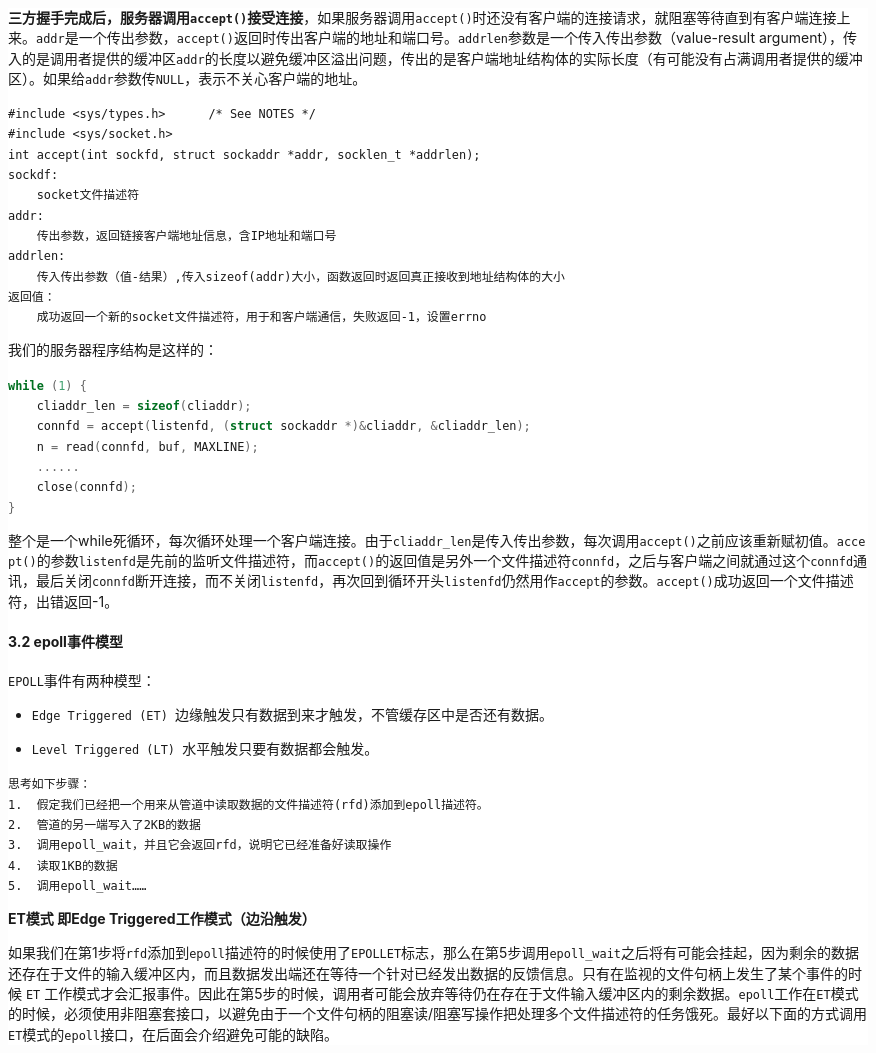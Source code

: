 **三方握手完成后，服务器调用`accept()`接受连接**，如果服务器调用`accept()`时还没有客户端的连接请求，就阻塞等待直到有客户端连接上来。`addr`是一个传出参数，`accept()`返回时传出客户端的地址和端口号。`addrlen`参数是一个传入传出参数（value-result argument），传入的是调用者提供的缓冲区`addr`的长度以避免缓冲区溢出问题，传出的是客户端地址结构体的实际长度（有可能没有占满调用者提供的缓冲区）。如果给`addr`参数传`NULL`，表示不关心客户端的地址。

```txt
#include <sys/types.h> 		/* See NOTES */
#include <sys/socket.h>
int accept(int sockfd, struct sockaddr *addr, socklen_t *addrlen);
sockdf:
	socket文件描述符
addr:
	传出参数，返回链接客户端地址信息，含IP地址和端口号
addrlen:
	传入传出参数（值-结果）,传入sizeof(addr)大小，函数返回时返回真正接收到地址结构体的大小
返回值：
	成功返回一个新的socket文件描述符，用于和客户端通信，失败返回-1，设置errno

```

我们的服务器程序结构是这样的：

```c
while (1) {
	cliaddr_len = sizeof(cliaddr);
	connfd = accept(listenfd, (struct sockaddr *)&cliaddr, &cliaddr_len);
	n = read(connfd, buf, MAXLINE);
	......
	close(connfd);
}
```

整个是一个while死循环，每次循环处理一个客户端连接。由于`cliaddr_len`是传入传出参数，每次调用`accept()`之前应该重新赋初值。`accept()`的参数`listenfd`是先前的监听文件描述符，而`accept()`的返回值是另外一个文件描述符`connfd`，之后与客户端之间就通过这个`connfd`通讯，最后关闭`connfd`断开连接，而不关闭`listenfd`，再次回到循环开头`listenfd`仍然用作`accept`的参数。`accept()`成功返回一个文件描述符，出错返回-1。

#### 3.2 epoll事件模型

`EPOLL`事件有两种模型：

- `Edge Triggered (ET) `边缘触发只有数据到来才触发，不管缓存区中是否还有数据。

- `Level Triggered (LT) `水平触发只要有数据都会触发。

```txt
思考如下步骤：
1.	假定我们已经把一个用来从管道中读取数据的文件描述符(rfd)添加到epoll描述符。
2.	管道的另一端写入了2KB的数据
3.	调用epoll_wait，并且它会返回rfd，说明它已经准备好读取操作
4.	读取1KB的数据
5.	调用epoll_wait……
```

**ET模式 即Edge Triggered工作模式（边沿触发）**

如果我们在第1步将`rfd`添加到`epoll`描述符的时候使用了`EPOLLET`标志，那么在第5步调用`epoll_wait`之后将有可能会挂起，因为剩余的数据还存在于文件的输入缓冲区内，而且数据发出端还在等待一个针对已经发出数据的反馈信息。只有在监视的文件句柄上发生了某个事件的时候 `ET` 工作模式才会汇报事件。因此在第5步的时候，调用者可能会放弃等待仍在存在于文件输入缓冲区内的剩余数据。`epoll`工作在`ET`模式的时候，必须使用非阻塞套接口，以避免由于一个文件句柄的阻塞读/阻塞写操作把处理多个文件描述符的任务饿死。最好以下面的方式调用`ET`模式的`epoll`接口，在后面会介绍避免可能的缺陷。
